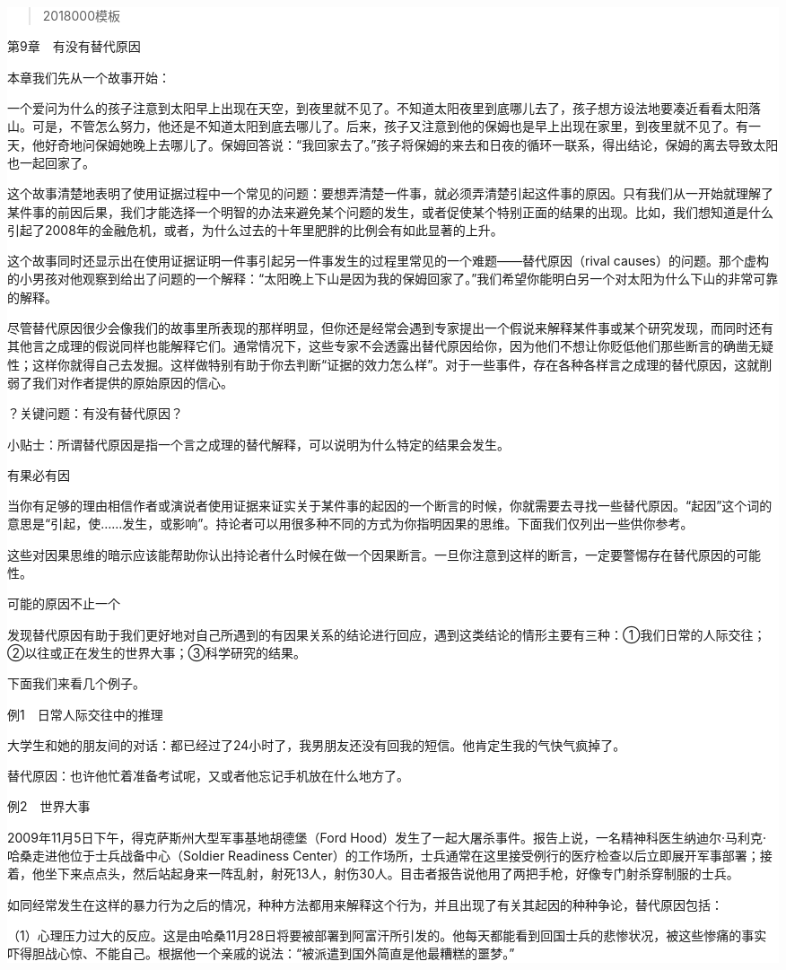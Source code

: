 # 
> 2018000模板




第9章　有没有替代原因


本章我们先从一个故事开始：

一个爱问为什么的孩子注意到太阳早上出现在天空，到夜里就不见了。不知道太阳夜里到底哪儿去了，孩子想方设法地要凑近看看太阳落山。可是，不管怎么努力，他还是不知道太阳到底去哪儿了。后来，孩子又注意到他的保姆也是早上出现在家里，到夜里就不见了。有一天，他好奇地问保姆她晚上去哪儿了。保姆回答说：“我回家去了。”孩子将保姆的来去和日夜的循环一联系，得出结论，保姆的离去导致太阳也一起回家了。

这个故事清楚地表明了使用证据过程中一个常见的问题：要想弄清楚一件事，就必须弄清楚引起这件事的原因。只有我们从一开始就理解了某件事的前因后果，我们才能选择一个明智的办法来避免某个问题的发生，或者促使某个特别正面的结果的出现。比如，我们想知道是什么引起了2008年的金融危机，或者，为什么过去的十年里肥胖的比例会有如此显著的上升。

这个故事同时还显示出在使用证据证明一件事引起另一件事发生的过程里常见的一个难题——替代原因（rival causes）的问题。那个虚构的小男孩对他观察到给出了问题的一个解释：“太阳晚上下山是因为我的保姆回家了。”我们希望你能明白另一个对太阳为什么下山的非常可靠的解释。

尽管替代原因很少会像我们的故事里所表现的那样明显，但你还是经常会遇到专家提出一个假说来解释某件事或某个研究发现，而同时还有其他言之成理的假说同样也能解释它们。通常情况下，这些专家不会透露出替代原因给你，因为他们不想让你贬低他们那些断言的确凿无疑性；这样你就得自己去发掘。这样做特别有助于你去判断“证据的效力怎么样”。对于一些事件，存在各种各样言之成理的替代原因，这就削弱了我们对作者提供的原始原因的信心。

？关键问题：有没有替代原因？

小贴士：所谓替代原因是指一个言之成理的替代解释，可以说明为什么特定的结果会发生。





有果必有因


当你有足够的理由相信作者或演说者使用证据来证实关于某件事的起因的一个断言的时候，你就需要去寻找一些替代原因。“起因”这个词的意思是“引起，使……发生，或影响”。持论者可以用很多种不同的方式为你指明因果的思维。下面我们仅列出一些供你参考。



这些对因果思维的暗示应该能帮助你认出持论者什么时候在做一个因果断言。一旦你注意到这样的断言，一定要警惕存在替代原因的可能性。





可能的原因不止一个


发现替代原因有助于我们更好地对自己所遇到的有因果关系的结论进行回应，遇到这类结论的情形主要有三种：①我们日常的人际交往；②以往或正在发生的世界大事；③科学研究的结果。

下面我们来看几个例子。

例1　日常人际交往中的推理

大学生和她的朋友间的对话：都已经过了24小时了，我男朋友还没有回我的短信。他肯定生我的气快气疯掉了。

替代原因：也许他忙着准备考试呢，又或者他忘记手机放在什么地方了。

例2　世界大事

2009年11月5日下午，得克萨斯州大型军事基地胡德堡（Ford Hood）发生了一起大屠杀事件。报告上说，一名精神科医生纳迪尔·马利克·哈桑走进他位于士兵战备中心（Soldier Readiness Center）的工作场所，士兵通常在这里接受例行的医疗检查以后立即展开军事部署；接着，他坐下来点点头，然后站起身来一阵乱射，射死13人，射伤30人。目击者报告说他用了两把手枪，好像专门射杀穿制服的士兵。

如同经常发生在这样的暴力行为之后的情况，种种方法都用来解释这个行为，并且出现了有关其起因的种种争论，替代原因包括：

（1）心理压力过大的反应。这是由哈桑11月28日将要被部署到阿富汗所引发的。他每天都能看到回国士兵的悲惨状况，被这些惨痛的事实吓得胆战心惊、不能自己。根据他一个亲戚的说法：“被派遣到国外简直是他最糟糕的噩梦。”
